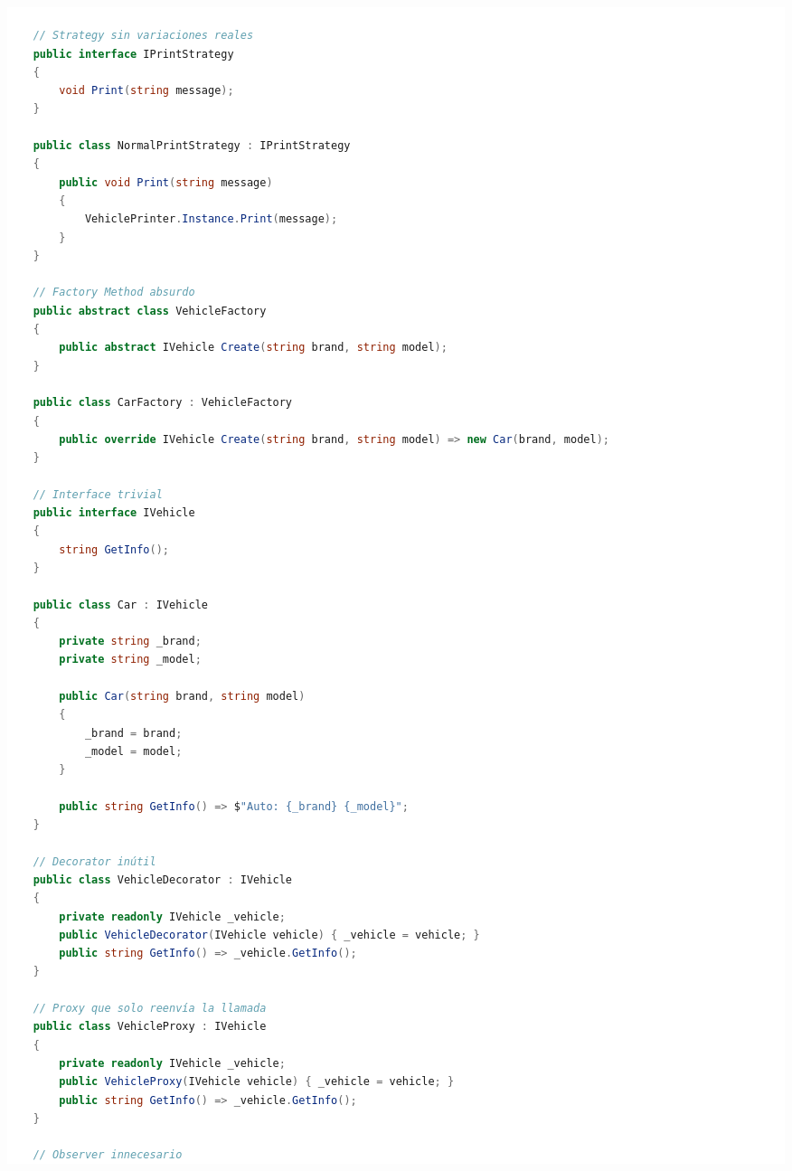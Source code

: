 ```csharp

    // Strategy sin variaciones reales
    public interface IPrintStrategy
    {
        void Print(string message);
    }

    public class NormalPrintStrategy : IPrintStrategy
    {
        public void Print(string message)
        {
            VehiclePrinter.Instance.Print(message);
        }
    }

    // Factory Method absurdo
    public abstract class VehicleFactory
    {
        public abstract IVehicle Create(string brand, string model);
    }

    public class CarFactory : VehicleFactory
    {
        public override IVehicle Create(string brand, string model) => new Car(brand, model);
    }

    // Interface trivial
    public interface IVehicle
    {
        string GetInfo();
    }

    public class Car : IVehicle
    {
        private string _brand;
        private string _model;

        public Car(string brand, string model)
        {
            _brand = brand;
            _model = model;
        }

        public string GetInfo() => $"Auto: {_brand} {_model}";
    }

    // Decorator inútil
    public class VehicleDecorator : IVehicle
    {
        private readonly IVehicle _vehicle;
        public VehicleDecorator(IVehicle vehicle) { _vehicle = vehicle; }
        public string GetInfo() => _vehicle.GetInfo();
    }

    // Proxy que solo reenvía la llamada
    public class VehicleProxy : IVehicle
    {
        private readonly IVehicle _vehicle;
        public VehicleProxy(IVehicle vehicle) { _vehicle = vehicle; }
        public string GetInfo() => _vehicle.GetInfo();
    }

    // Observer innecesario
```